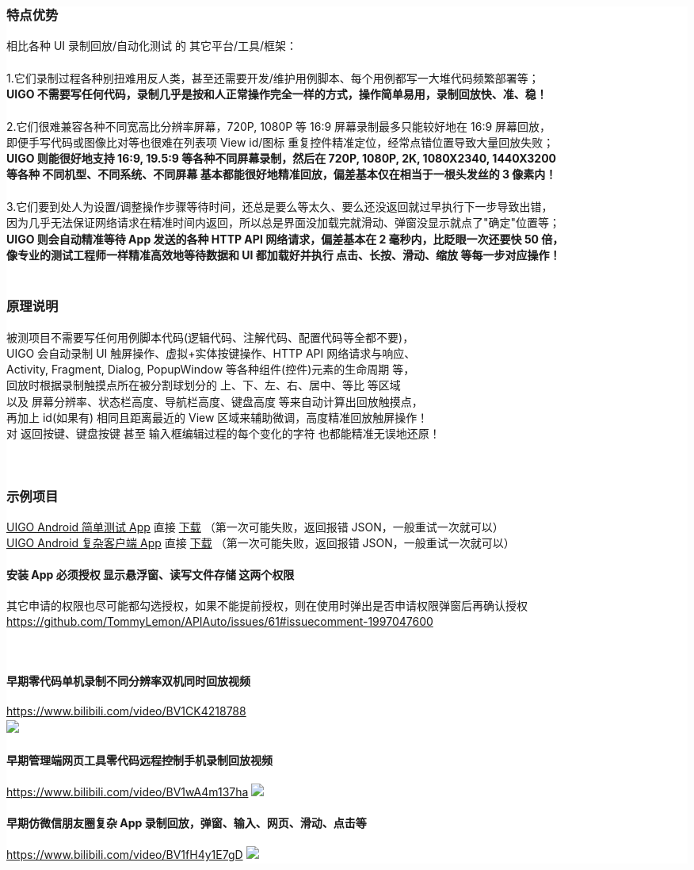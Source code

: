 ### 特点优势
相比各种 UI 录制回放/自动化测试 的 其它平台/工具/框架：<br /><br />
1.它们录制过程各种别扭难用反人类，甚至还需要开发/维护用例脚本、每个用例都写一大堆代码频繁部署等；<br />
**UIGO 不需要写任何代码，录制几乎是按和人正常操作完全一样的方式，操作简单易用，录制回放快、准、稳！**<br />
<br />
2.它们很难兼容各种不同宽高比分辨率屏幕，720P, 1080P 等 16:9 屏幕录制最多只能较好地在 16:9 屏幕回放，<br />即便手写代码或图像比对等也很难在列表项 View id/图标 重复控件精准定位，经常点错位置导致大量回放失败；<br />
**UIGO 则能很好地支持 16:9, 19.5:9 等各种不同屏幕录制，然后在 720P, 1080P, 2K, 1080X2340, 1440X3200 <br />等各种 不同机型、不同系统、不同屏幕 基本都能很好地精准回放，偏差基本仅在相当于一根头发丝的 3 像素内！**<br />
<br />
3.它们要到处人为设置/调整操作步骤等待时间，还总是要么等太久、要么还没返回就过早执行下一步导致出错，<br />因为几乎无法保证网络请求在精准时间内返回，所以总是界面没加载完就滑动、弹窗没显示就点了"确定"位置等；<br />
**UIGO 则会自动精准等待 App 发送的各种 HTTP API 网络请求，偏差基本在 2 毫秒内，比眨眼一次还要快 50 倍，<br />像专业的测试工程师一样精准高效地等待数据和 UI 都加载好并执行 点击、长按、滑动、缩放 等每一步对应操作！**<br />
<br />

### 原理说明
被测项目不需要写任何用例脚本代码(逻辑代码、注解代码、配置代码等全都不要)，<br />
UIGO 会自动录制 UI 触屏操作、虚拟+实体按键操作、HTTP API 网络请求与响应、<br />
Activity, Fragment, Dialog, PopupWindow 等各种组件(控件)元素的生命周期 等，<br />
回放时根据录制触摸点所在被分割球划分的 上、下、左、右、居中、等比 等区域<br />
以及 屏幕分辨率、状态栏高度、导航栏高度、键盘高度 等来自动计算出回放触摸点，<br />
再加上 id(如果有) 相同且距离最近的 View 区域来辅助微调，高度精准回放触屏操作！<br />
对 返回按键、键盘按键 甚至 输入框编辑过程的每个变化的字符 也都能精准无误地还原！<br />

<br />

### 示例项目
[UIGO Android 简单测试 App](https://github.com/TommyLemon/UIGO/tree/master/UIAuto-Android)    直接 [下载](https://github.com/TommyLemon/UIGO/releases/download/0.9.0/UIAuto.apk) （第一次可能失败，返回报错 JSON，一般重试一次就可以）<br />
[UIGO Android 复杂客户端 App](https://github.com/TommyLemon/UIGO/tree/master/APIJSONApp)    直接 [下载](https://github.com/TommyLemon/UIGO/releases/download/0.9.0/UIGO-release.apk) （第一次可能失败，返回报错 JSON，一般重试一次就可以）

#### 安装 App 必须授权 显示悬浮窗、读写文件存储 这两个权限
其它申请的权限也尽可能都勾选授权，如果不能提前授权，则在使用时弹出是否申请权限弹窗后再确认授权 <br />
https://github.com/TommyLemon/APIAuto/issues/61#issuecomment-1997047600

<br />

#### 早期零代码单机录制不同分辨率双机同时回放视频
https://www.bilibili.com/video/BV1CK4218788 <br />
<img width="1280" src="https://github.com/TommyLemon/UIGO/assets/5738175/3bb97384-72d9-4b45-ab2c-b0916291ef9f" href="https://www.bilibili.com/video/BV1CK4218788" />

#### 早期管理端网页工具零代码远程控制手机录制回放视频
https://www.bilibili.com/video/BV1wA4m137ha
<img width="1280" src="https://github.com/TommyLemon/UIGO/assets/5738175/e50d00a1-22e8-4908-9d88-579a178965f1" href="https://www.bilibili.com/video/BV1wA4m137ha" />

#### 早期仿微信朋友圈复杂 App 录制回放，弹窗、输入、网页、滑动、点击等
https://www.bilibili.com/video/BV1fH4y1E7gD
<img width="1280" src="https://github.com/TommyLemon/UIGO/assets/5738175/bed421fa-f1a9-47ea-a265-e34853b2d1c8" href="https://www.bilibili.com/video/BV1fH4y1E7gD" />

